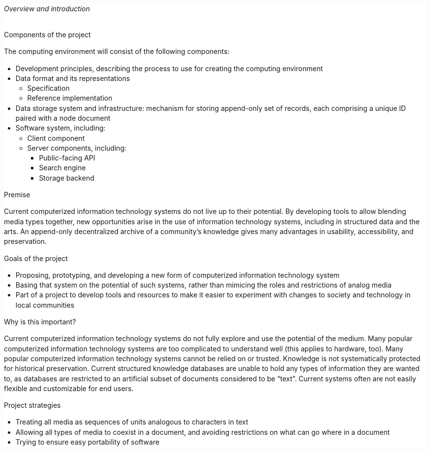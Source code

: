 ###### Overview and introduction

Components of the project

The computing environment will consist of the following components:

-   Development principles, describing the process to use for creating
    the computing environment
-   Data format and its representations
    -   Specification
    -   Reference implementation
-   Data storage system and infrastructure: mechanism for storing
    append-only set of records, each comprising a unique ID paired with
    a node document
-   Software system, including:
    -   Client component
    -   Server components, including:
        -   Public-facing API
        -   Search engine
        -   Storage backend

Premise

Current computerized information technology systems do not live up to
their potential. By developing tools to allow blending media types
together, new opportunities arise in the use of information technology
systems, including in structured data and the arts. An append-only
decentralized archive of a community’s knowledge gives many advantages
in usability, accessibility, and preservation.

Goals of the project

-   Proposing, prototyping, and developing a new form of computerized
    information technology system
-   Basing that system on the potential of such systems, rather than
    mimicing the roles and restrictions of analog media
-   Part of a project to develop tools and resources to make it easier
    to experiment with changes to society and technology in local
    communities

Why is this important?

Current computerized information technology systems do not fully explore
and use the potential of the medium. Many popular computerized
information technology systems are too complicated to understand well
(this applies to hardware, too). Many popular computerized information
technology systems cannot be relied on or trusted. Knowledge is not
systematically protected for historical preservation. Current structured
knowledge databases are unable to hold any types of information they are
wanted to, as databases are restricted to an artificial subset of
documents considered to be “text”. Current systems often are not easily
flexible and customizable for end users.

Project strategies

-   Treating all media as sequences of units analogous to characters in
    text
-   Allowing all types of media to coexist in a document, and avoiding
    restrictions on what can go where in a document
-   Trying to ensure easy portability of software
